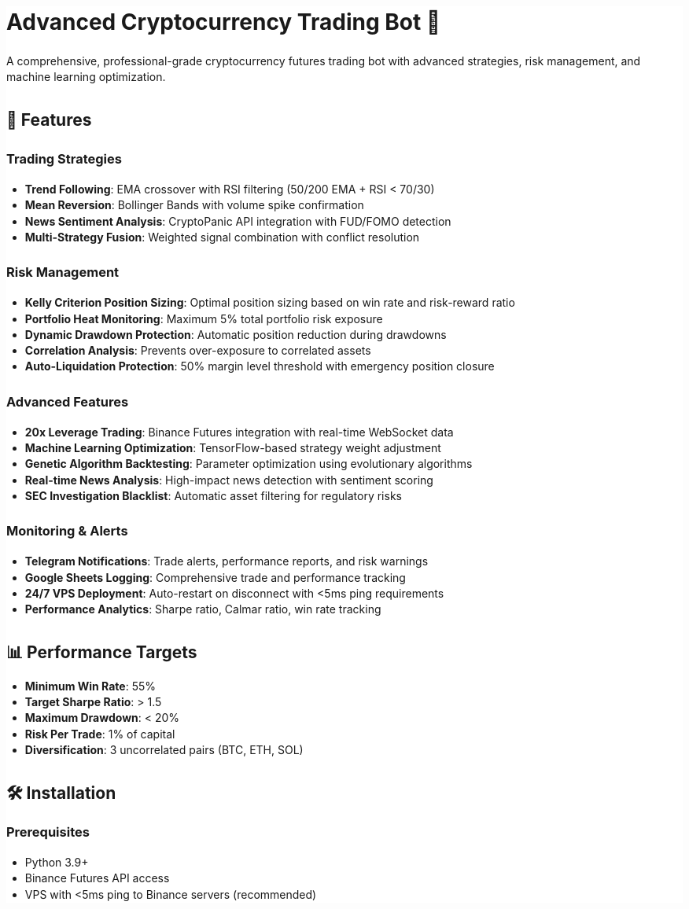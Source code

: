 # Advanced Cryptocurrency Trading Bot 🚀

A comprehensive, professional-grade cryptocurrency futures trading bot with advanced strategies, risk management, and machine learning optimization.

## 🌟 Features

### Trading Strategies
- **Trend Following**: EMA crossover with RSI filtering (50/200 EMA + RSI < 70/30)
- **Mean Reversion**: Bollinger Bands with volume spike confirmation
- **News Sentiment Analysis**: CryptoPanic API integration with FUD/FOMO detection
- **Multi-Strategy Fusion**: Weighted signal combination with conflict resolution

### Risk Management
- **Kelly Criterion Position Sizing**: Optimal position sizing based on win rate and risk-reward ratio
- **Portfolio Heat Monitoring**: Maximum 5% total portfolio risk exposure
- **Dynamic Drawdown Protection**: Automatic position reduction during drawdowns
- **Correlation Analysis**: Prevents over-exposure to correlated assets
- **Auto-Liquidation Protection**: 50% margin level threshold with emergency position closure

### Advanced Features
- **20x Leverage Trading**: Binance Futures integration with real-time WebSocket data
- **Machine Learning Optimization**: TensorFlow-based strategy weight adjustment
- **Genetic Algorithm Backtesting**: Parameter optimization using evolutionary algorithms
- **Real-time News Analysis**: High-impact news detection with sentiment scoring
- **SEC Investigation Blacklist**: Automatic asset filtering for regulatory risks

### Monitoring & Alerts
- **Telegram Notifications**: Trade alerts, performance reports, and risk warnings
- **Google Sheets Logging**: Comprehensive trade and performance tracking
- **24/7 VPS Deployment**: Auto-restart on disconnect with <5ms ping requirements
- **Performance Analytics**: Sharpe ratio, Calmar ratio, win rate tracking

## 📊 Performance Targets

- **Minimum Win Rate**: 55%
- **Target Sharpe Ratio**: > 1.5
- **Maximum Drawdown**: < 20%
- **Risk Per Trade**: 1% of capital
- **Diversification**: 3 uncorrelated pairs (BTC, ETH, SOL)

## 🛠️ Installation

### Prerequisites
- Python 3.9+
- Binance Futures API access
- VPS with <5ms ping to Binance servers (recommended)

